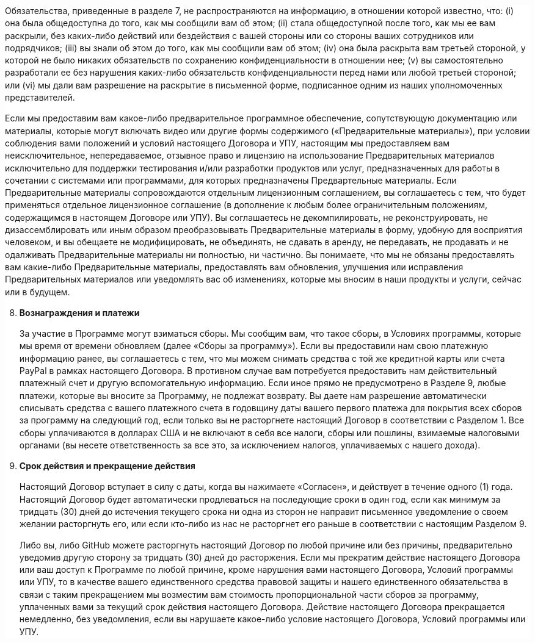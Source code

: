    Обязательства, приведенные в разделе 7, не распространяются на информацию, в отношении которой известно, что: (i) она была общедоступна до того, как мы сообщили вам об этом; (ii) стала общедоступной после того, как мы ее вам раскрыли, без каких-либо действий или бездействия с вашей стороны или со стороны ваших сотрудников или подрядчиков; (iii) вы знали об этом до того, как мы сообщили вам об этом; (iv) она была раскрыта вам третьей стороной, у которой не было никаких обязательств по сохранению конфиденциальности в отношении нее; (v) вы самостоятельно разработали ее без нарушения каких-либо обязательств конфиденциальности перед нами или любой третьей стороной; или (vi) мы дали вам разрешение на раскрытие в письменной форме, подписанное одним из наших уполномоченных представителей.

   Если мы предоставим вам какое-либо предварительное программное обеспечение, сопутствующую документацию или материалы, которые могут включать видео или другие формы содержимого («Предварительные материалы»), при условии соблюдения вами положений и условий настоящего Договора и УПУ, настоящим мы предоставляем вам неисключительное, непередаваемое, отзывное право и лицензию на использование Предварительных материалов исключительно для поддержки тестирования и/или разработки продуктов или услуг, предназначенных для работы в сочетании с системами или программами, для которых предназначены Предвартельные материалы. Если Предварительные материалы сопровождаются отдельным лицензионным соглашением, вы соглашаетесь с тем, что будет применяться отдельное лицензионное соглашение (в дополнение к любым более ограничительным положениям, содержащимся в настоящем Договоре или УПУ). Вы соглашаетесь не декомпилировать, не реконструировать, не дизассемблировать или иным образом преобразовывать Предварительные материалы в форму, удобную для восприятия человеком, и вы обещаете не модифицировать, не объединять, не сдавать в аренду, не передавать, не продавать и не одалживать Предварительные материалы ни полностью, ни частично. Вы понимаете, что мы не обязаны предоставлять вам какие-либо Предварительные материалы, предоставлять вам обновления, улучшения или исправления Предварительных материалов или уведомлять вас об изменениях, которые мы вносим в наши продукты и услуги, сейчас или в будущем.

8. **Вознаграждения и платежи**

   За участие в Программе могут взиматься сборы. Мы сообщим вам, что такое сборы, в Условиях программы, которые мы время от времени обновляем (далее «Сборы за программу»). Если вы предоставили нам свою платежную информацию ранее, вы соглашаетесь с тем, что мы можем снимать средства с той же кредитной карты или счета PayPal в рамках настоящего Договора. В противном случае вам потребуется предоставить нам действительный платежный счет и другую вспомогательную информацию. Если иное прямо не предусмотрено в Разделе 9, любые платежи, которые вы вносите за Программу, не подлежат возврату. Вы даете нам разрешение автоматически списывать средства с вашего платежного счета в годовщину даты вашего первого платежа для покрытия всех сборов за программу на следующий год, если только вы не расторгнете настоящий Договор в соответствии с Разделом 1. Все сборы уплачиваются в долларах США и не включают в себя все налоги, сборы или пошлины, взимаемые налоговыми органами (вы несете ответственность за все это, за исключением налогов, уплачиваемых с нашего дохода).

9. **Срок действия и прекращение действия**

   Настоящий Договор вступает в силу с даты, когда вы нажимаете «Согласен», и действует в течение одного (1) года. Настоящий Договор будет автоматически продлеваться на последующие сроки в один год, если как минимум за тридцать (30) дней до истечения текущего срока ни одна из сторон не направит письменное уведомление о своем желании расторгнуть его, или если кто-либо из нас не расторгнет его раньше в соответствии с настоящим Разделом 9.

   Либо вы, либо GitHub можете расторгнуть настоящий Договор по любой причине или без причины, предварительно уведомив другую сторону за тридцать (30) дней до расторжения. Если мы прекратим действие настоящего Договора или ваш доступ к Программе по любой причине, кроме нарушения вами настоящего Договора, Условий программы или УПУ, то в качестве вашего единственного средства правовой защиты и нашего единственного обязательства в связи с таким прекращением мы возместим вам стоимость пропорциональной части сборов за программу, уплаченных вами за текущий срок действия настоящего Договора. Действие настоящего Договора прекращается немедленно, без уведомления, если вы нарушаете какое-либо условие настоящего Договора, Условий программы или УПУ.
